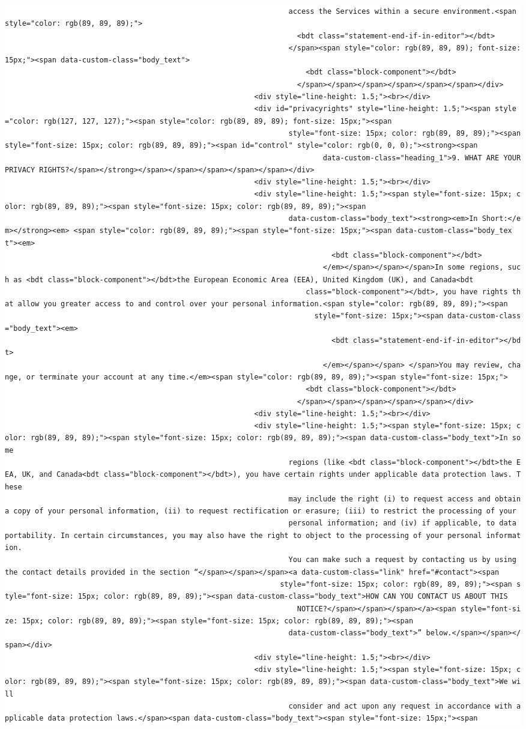                                                                       access the Services within a secure environment.<span style="color: rgb(89, 89, 89);">
                                                                        <bdt class="statement-end-if-in-editor"></bdt>
                                                                      </span><span style="color: rgb(89, 89, 89); font-size: 15px;"><span data-custom-class="body_text">
                                                                          <bdt class="block-component"></bdt>
                                                                        </span></span></span></span></span></span></div>
                                                              <div style="line-height: 1.5;"><br></div>
                                                              <div id="privacyrights" style="line-height: 1.5;"><span style="color: rgb(127, 127, 127);"><span style="color: rgb(89, 89, 89); font-size: 15px;"><span
                                                                      style="font-size: 15px; color: rgb(89, 89, 89);"><span style="font-size: 15px; color: rgb(89, 89, 89);"><span id="control" style="color: rgb(0, 0, 0);"><strong><span
                                                                              data-custom-class="heading_1">9. WHAT ARE YOUR PRIVACY RIGHTS?</span></strong></span></span></span></span></span></div>
                                                              <div style="line-height: 1.5;"><br></div>
                                                              <div style="line-height: 1.5;"><span style="font-size: 15px; color: rgb(89, 89, 89);"><span style="font-size: 15px; color: rgb(89, 89, 89);"><span
                                                                      data-custom-class="body_text"><strong><em>In Short:</em></strong><em> <span style="color: rgb(89, 89, 89);"><span style="font-size: 15px;"><span data-custom-class="body_text"><em>
                                                                                <bdt class="block-component"></bdt>
                                                                              </em></span></span></span>In some regions, such as <bdt class="block-component"></bdt>the European Economic Area (EEA), United Kingdom (UK), and Canada<bdt
                                                                          class="block-component"></bdt>, you have rights that allow you greater access to and control over your personal information.<span style="color: rgb(89, 89, 89);"><span
                                                                            style="font-size: 15px;"><span data-custom-class="body_text"><em>
                                                                                <bdt class="statement-end-if-in-editor"></bdt>
                                                                              </em></span></span> </span>You may review, change, or terminate your account at any time.</em><span style="color: rgb(89, 89, 89);"><span style="font-size: 15px;">
                                                                          <bdt class="block-component"></bdt>
                                                                        </span></span></span></span></span></div>
                                                              <div style="line-height: 1.5;"><br></div>
                                                              <div style="line-height: 1.5;"><span style="font-size: 15px; color: rgb(89, 89, 89);"><span style="font-size: 15px; color: rgb(89, 89, 89);"><span data-custom-class="body_text">In some
                                                                      regions (like <bdt class="block-component"></bdt>the EEA, UK, and Canada<bdt class="block-component"></bdt>), you have certain rights under applicable data protection laws. These
                                                                      may include the right (i) to request access and obtain a copy of your personal information, (ii) to request rectification or erasure; (iii) to restrict the processing of your
                                                                      personal information; and (iv) if applicable, to data portability. In certain circumstances, you may also have the right to object to the processing of your personal information.
                                                                      You can make such a request by contacting us by using the contact details provided in the section “</span></span></span><a data-custom-class="link" href="#contact"><span
                                                                    style="font-size: 15px; color: rgb(89, 89, 89);"><span style="font-size: 15px; color: rgb(89, 89, 89);"><span data-custom-class="body_text">HOW CAN YOU CONTACT US ABOUT THIS
                                                                        NOTICE?</span></span></span></a><span style="font-size: 15px; color: rgb(89, 89, 89);"><span style="font-size: 15px; color: rgb(89, 89, 89);"><span
                                                                      data-custom-class="body_text">” below.</span></span></span></div>
                                                              <div style="line-height: 1.5;"><br></div>
                                                              <div style="line-height: 1.5;"><span style="font-size: 15px; color: rgb(89, 89, 89);"><span style="font-size: 15px; color: rgb(89, 89, 89);"><span data-custom-class="body_text">We will
                                                                      consider and act upon any request in accordance with applicable data protection laws.</span><span data-custom-class="body_text"><span style="font-size: 15px;"><span